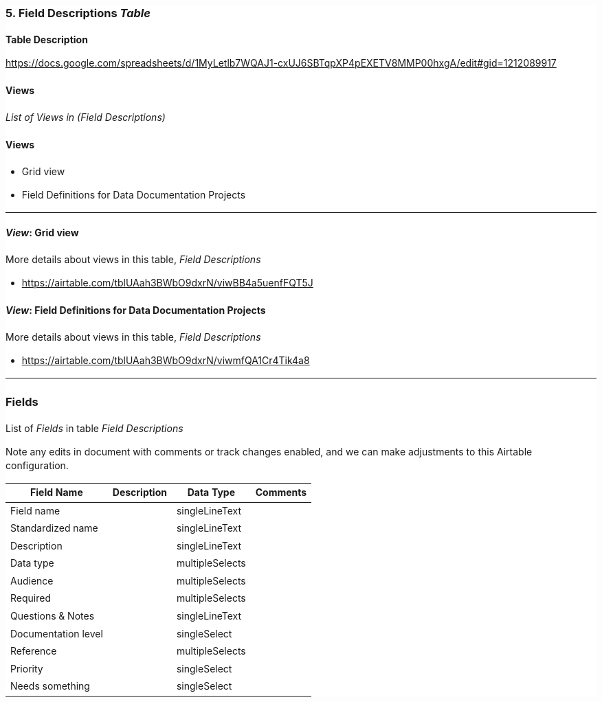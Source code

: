 ### 5. Field Descriptions *Table*

**Table Description**

https://docs.google.com/spreadsheets/d/1MyLetlb7WQAJ1-cxUJ6SBTqpXP4pEXETV8MMP00hxgA/edit#gid=1212089917

#### Views

*List of *Views* in (Field Descriptions)*

#### Views

* Grid view

* Field Definitions for Data Documentation Projects

---

#### *View*: Grid view

More details about views in this table, *Field Descriptions*

* https://airtable.com/tblUAah3BWbO9dxrN/viwBB4a5uenfFQT5J

#### *View*: Field Definitions for Data Documentation Projects

More details about views in this table, *Field Descriptions*

* https://airtable.com/tblUAah3BWbO9dxrN/viwmfQA1Cr4Tik4a8

---

### Fields

List of *Fields* in table *Field Descriptions*

Note any edits in document with comments or track changes enabled, and we can make adjustments to this Airtable configuration.

| Field Name | Description | Data Type | Comments |
| -------- | -------- | -------- | -------- |
| Field name |  | singleLineText |  |
| Standardized name |  | singleLineText |  |
| Description |  | singleLineText |  |
| Data type |  | multipleSelects |  |
| Audience |  | multipleSelects |  |
| Required |  | multipleSelects |  |
| Questions & Notes |  | singleLineText |  |
| Documentation level |  | singleSelect |  |
| Reference |  | multipleSelects |  |
| Priority |  | singleSelect |  |
| Needs something |  | singleSelect |  |
